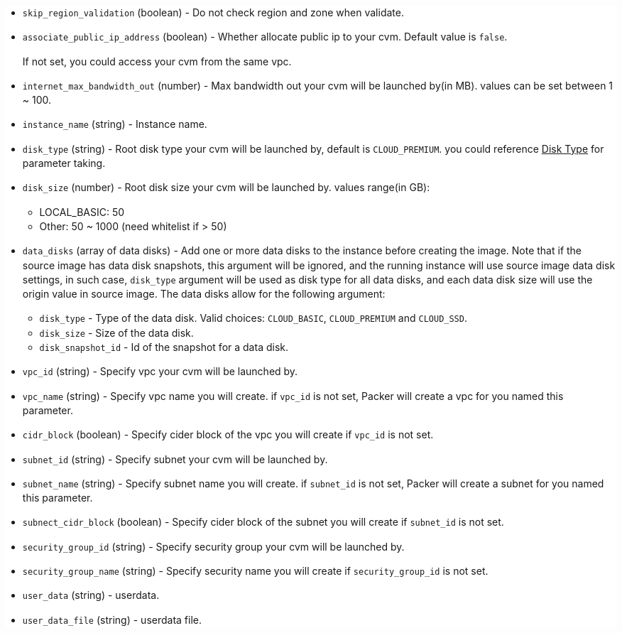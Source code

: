 - `skip_region_validation` (boolean) - Do not check region and zone when validate.

- `associate_public_ip_address` (boolean) - Whether allocate public ip to your cvm.
  Default value is `false`.

  If not set, you could access your cvm from the same vpc.

- `internet_max_bandwidth_out` (number) - Max bandwidth out your cvm will be launched by(in MB).
  values can be set between 1 ~ 100.

- `instance_name` (string) - Instance name.

- `disk_type` (string) - Root disk type your cvm will be launched by, default is `CLOUD_PREMIUM`. you could
  reference [Disk Type](https://intl.cloud.tencent.com/document/product/213/15753#SystemDisk)
  for parameter taking.

- `disk_size` (number) - Root disk size your cvm will be launched by. values range(in GB):

  - LOCAL_BASIC: 50
  - Other: 50 ~ 1000 (need whitelist if > 50)

- `data_disks` (array of data disks) - Add one or more data disks to the instance before creating the
  image. Note that if the source image has data disk snapshots, this argument will be ignored, and
  the running instance will use source image data disk settings, in such case, `disk_type`
  argument will be used as disk type for all data disks, and each data disk size will use the
  origin value in source image.
  The data disks allow for the following argument:

  - `disk_type` - Type of the data disk. Valid choices: `CLOUD_BASIC`, `CLOUD_PREMIUM` and `CLOUD_SSD`.
  - `disk_size` - Size of the data disk.
  - `disk_snapshot_id` - Id of the snapshot for a data disk.

- `vpc_id` (string) - Specify vpc your cvm will be launched by.

- `vpc_name` (string) - Specify vpc name you will create. if `vpc_id` is not set, Packer will
  create a vpc for you named this parameter.

- `cidr_block` (boolean) - Specify cider block of the vpc you will create if `vpc_id` is not set.

- `subnet_id` (string) - Specify subnet your cvm will be launched by.

- `subnet_name` (string) - Specify subnet name you will create. if `subnet_id` is not set, Packer will
  create a subnet for you named this parameter.

- `subnect_cidr_block` (boolean) - Specify cider block of the subnet you will create if
  `subnet_id` is not set.

- `security_group_id` (string) - Specify security group your cvm will be launched by.

- `security_group_name` (string) - Specify security name you will create if `security_group_id` is not set.

- `user_data` (string) - userdata.

- `user_data_file` (string) - userdata file.
